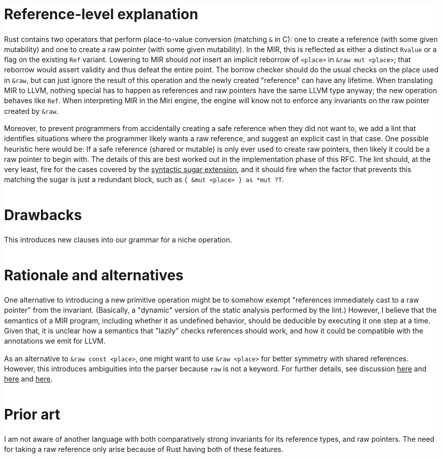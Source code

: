 # Reference-level explanation
[reference-level-explanation]: #reference-level-explanation

Rust contains two operators that perform place-to-value conversion (matching `&` in C): one to create a reference (with some given mutability) and one to create a raw pointer (with some given mutability).
In the MIR, this is reflected as either a distinct `Rvalue` or a flag on the existing `Ref` variant.
Lowering to MIR should *not* insert an implicit reborrow of `<place>` in `&raw mut <place>`; that reborrow would assert validity and thus defeat the entire point.
The borrow checker should do the usual checks on the place used in `&raw`, but can just ignore the result of this operation and the newly created "reference" can have any lifetime.
When translating MIR to LLVM, nothing special has to happen as references and raw pointers have the same LLVM type anyway; the new operation behaves like `Ref`.
When interpreting MIR in the Miri engine, the engine will know not to enforce any invariants on the raw pointer created by `&raw`.

Moreover, to prevent programmers from accidentally creating a safe reference when they did not want to, we add a lint that identifies situations where the programmer likely wants a raw reference, and suggest an explicit cast in that case.
One possible heuristic here would be: If a safe reference (shared or mutable) is only ever used to create raw pointers, then likely it could be a raw pointer to begin with.
The details of this are best worked out in the implementation phase of this RFC.
The lint should, at the very least, fire for the cases covered by the [syntactic sugar extension][future-possibilities], and it should fire when the factor that prevents this matching the sugar is just a redundant block, such as `{ &mut <place> } as *mut ?T`.

# Drawbacks
[drawbacks]: #drawbacks

This introduces new clauses into our grammar for a niche operation.

# Rationale and alternatives
[rationale-and-alternatives]: #rationale-and-alternatives

One alternative to introducing a new primitive operation might be to somehow exempt "references immediately cast to a raw pointer" from the invariant.
(Basically, a "dynamic" version of the static analysis performed by the lint.)
However, I believe that the semantics of a MIR program, including whether it as undefined behavior, should be deducible by executing it one step at a time.
Given that, it is unclear how a semantics that "lazily" checks references should work, and how it could be compatible with the annotations we emit for LLVM.

As an alternative to `&raw const <place>`, one might want to use `&raw <place>` for better symmetry with shared references.
However, this introduces ambiguities into the parser because `raw` is not a keyword.
For further details, see discussion [here][syntax-1] and [here][syntax-2] and [here][syntax-3].

[syntax-1]: https://github.com/rust-lang/rfcs/pull/2582#issuecomment-465519395
[syntax-2]: https://github.com/rust-lang/rfcs/pull/2582#issuecomment-483439054
[syntax-3]: https://github.com/rust-lang/rfcs/pull/2582#issuecomment-489468105


# Prior art
[prior-art]: #prior-art

I am not aware of another language with both comparatively strong invariants for its reference types, and raw pointers.
The need for taking a raw reference only arise because of Rust having both of these features.


[summary]: #summary
[motivation]: #motivation
[guide-level-explanation]: #guide-level-explanation
[unresolved-questions]: #unresolved-questions
[future-possibilities]: #future-possibilities
[static-mut]: https://github.com/rust-lang/rust/issues/53639
[offset-of]: https://github.com/rust-lang/rfcs/pull/2582#issuecomment-467629986